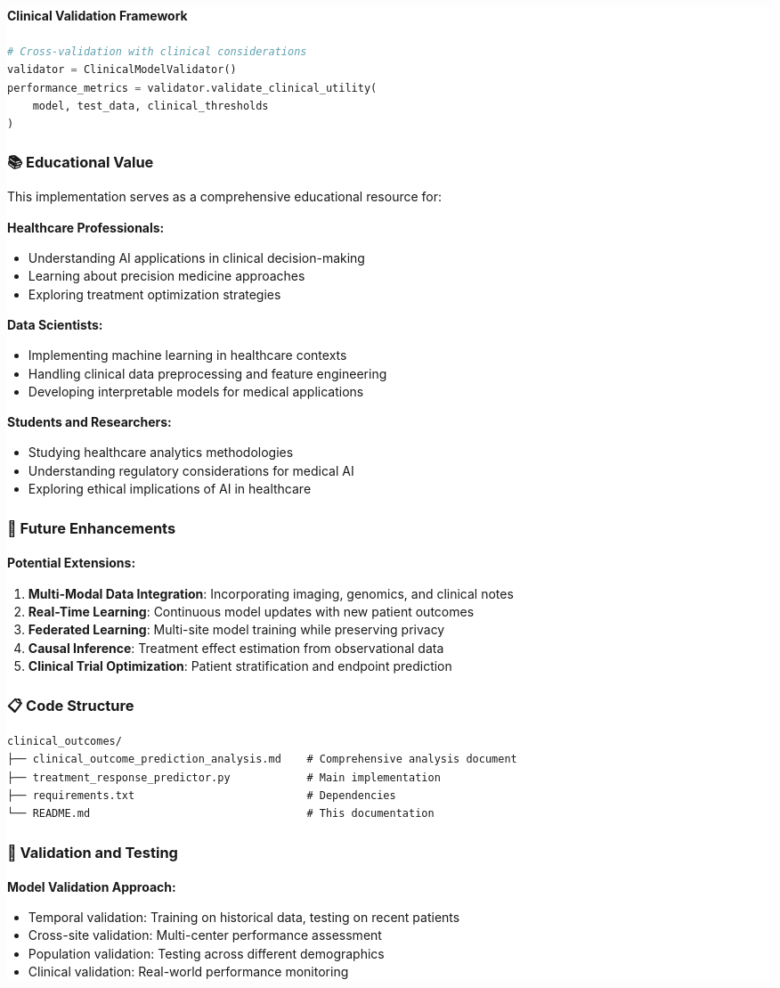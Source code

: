 #### Clinical Validation Framework
```python
# Cross-validation with clinical considerations
validator = ClinicalModelValidator()
performance_metrics = validator.validate_clinical_utility(
    model, test_data, clinical_thresholds
)
```

### 📚 Educational Value

This implementation serves as a comprehensive educational resource for:

**Healthcare Professionals:**
- Understanding AI applications in clinical decision-making
- Learning about precision medicine approaches
- Exploring treatment optimization strategies

**Data Scientists:**
- Implementing machine learning in healthcare contexts
- Handling clinical data preprocessing and feature engineering
- Developing interpretable models for medical applications

**Students and Researchers:**
- Studying healthcare analytics methodologies
- Understanding regulatory considerations for medical AI
- Exploring ethical implications of AI in healthcare

### 🔄 Future Enhancements

**Potential Extensions:**
1. **Multi-Modal Data Integration**: Incorporating imaging, genomics, and clinical notes
2. **Real-Time Learning**: Continuous model updates with new patient outcomes
3. **Federated Learning**: Multi-site model training while preserving privacy
4. **Causal Inference**: Treatment effect estimation from observational data
5. **Clinical Trial Optimization**: Patient stratification and endpoint prediction

### 📋 Code Structure

```
clinical_outcomes/
├── clinical_outcome_prediction_analysis.md    # Comprehensive analysis document
├── treatment_response_predictor.py            # Main implementation
├── requirements.txt                           # Dependencies
└── README.md                                  # This documentation
```

### 🔬 Validation and Testing

**Model Validation Approach:**
- Temporal validation: Training on historical data, testing on recent patients
- Cross-site validation: Multi-center performance assessment
- Population validation: Testing across different demographics
- Clinical validation: Real-world performance monitoring
